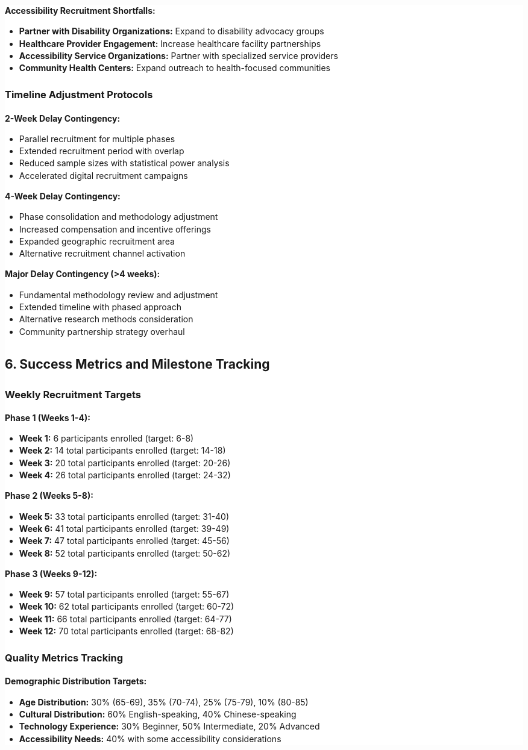 **Accessibility Recruitment Shortfalls:**
- **Partner with Disability Organizations:** Expand to disability advocacy groups
- **Healthcare Provider Engagement:** Increase healthcare facility partnerships
- **Accessibility Service Organizations:** Partner with specialized service providers
- **Community Health Centers:** Expand outreach to health-focused communities

### Timeline Adjustment Protocols

**2-Week Delay Contingency:**
- Parallel recruitment for multiple phases
- Extended recruitment period with overlap
- Reduced sample sizes with statistical power analysis
- Accelerated digital recruitment campaigns

**4-Week Delay Contingency:**
- Phase consolidation and methodology adjustment
- Increased compensation and incentive offerings
- Expanded geographic recruitment area
- Alternative recruitment channel activation

**Major Delay Contingency (>4 weeks):**
- Fundamental methodology review and adjustment
- Extended timeline with phased approach
- Alternative research methods consideration
- Community partnership strategy overhaul

## 6. Success Metrics and Milestone Tracking

### Weekly Recruitment Targets

**Phase 1 (Weeks 1-4):**
- **Week 1:** 6 participants enrolled (target: 6-8)
- **Week 2:** 14 total participants enrolled (target: 14-18)
- **Week 3:** 20 total participants enrolled (target: 20-26)
- **Week 4:** 26 total participants enrolled (target: 24-32)

**Phase 2 (Weeks 5-8):**
- **Week 5:** 33 total participants enrolled (target: 31-40)
- **Week 6:** 41 total participants enrolled (target: 39-49)
- **Week 7:** 47 total participants enrolled (target: 45-56)
- **Week 8:** 52 total participants enrolled (target: 50-62)

**Phase 3 (Weeks 9-12):**
- **Week 9:** 57 total participants enrolled (target: 55-67)
- **Week 10:** 62 total participants enrolled (target: 60-72)
- **Week 11:** 66 total participants enrolled (target: 64-77)
- **Week 12:** 70 total participants enrolled (target: 68-82)

### Quality Metrics Tracking

**Demographic Distribution Targets:**
- **Age Distribution:** 30% (65-69), 35% (70-74), 25% (75-79), 10% (80-85)
- **Cultural Distribution:** 60% English-speaking, 40% Chinese-speaking
- **Technology Experience:** 30% Beginner, 50% Intermediate, 20% Advanced
- **Accessibility Needs:** 40% with some accessibility considerations
